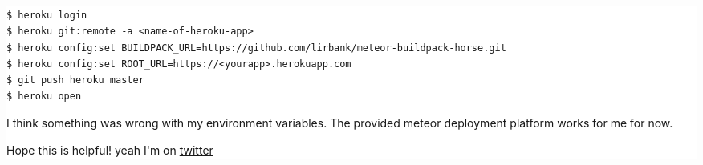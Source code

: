 ```
$ heroku login
$ heroku git:remote -a <name-of-heroku-app>
$ heroku config:set BUILDPACK_URL=https://github.com/lirbank/meteor-buildpack-horse.git
$ heroku config:set ROOT_URL=https://<yourapp>.herokuapp.com
$ git push heroku master
$ heroku open
```

I think something was wrong with my environment variables. The provided meteor deployment platform works for me for now.


Hope this is helpful! yeah I'm on [twitter](https://twitter.com/cleechtech)